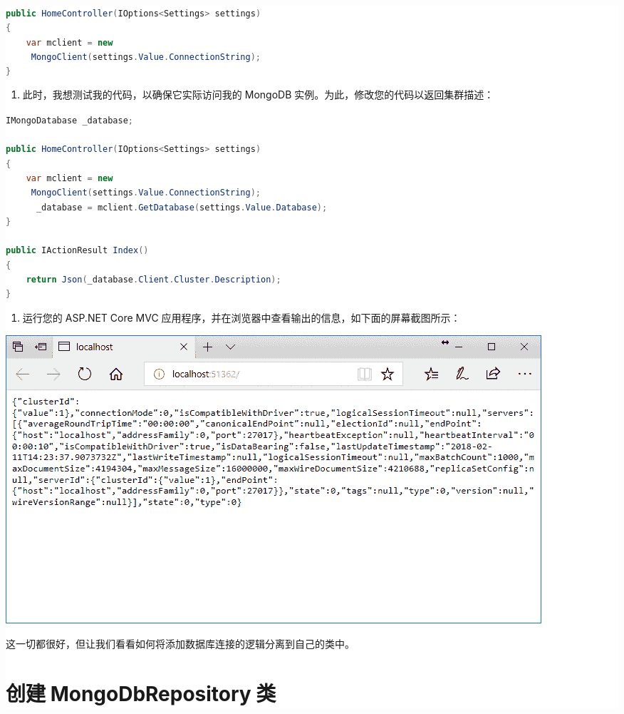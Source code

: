 ```cs
public HomeController(IOptions<Settings> settings) 
{             
    var mclient = new 
     MongoClient(settings.Value.ConnectionString);     
} 
```

1.  此时，我想测试我的代码，以确保它实际访问我的 MongoDB 实例。为此，修改您的代码以返回集群描述：

```cs
IMongoDatabase _database; 

public HomeController(IOptions<Settings> settings) 
{             
    var mclient = new 
     MongoClient(settings.Value.ConnectionString);             
      _database = mclient.GetDatabase(settings.Value.Database); 
} 

public IActionResult Index() 
{ 
    return Json(_database.Client.Cluster.Description); 
}
```

1.  运行您的 ASP.NET Core MVC 应用程序，并在浏览器中查看输出的信息，如下面的屏幕截图所示：

![](img/8e9435f8-0664-4f2f-afbc-49856662cf2d.png)

这一切都很好，但让我们看看如何将添加数据库连接的逻辑分离到自己的类中。

# 创建 MongoDbRepository 类
